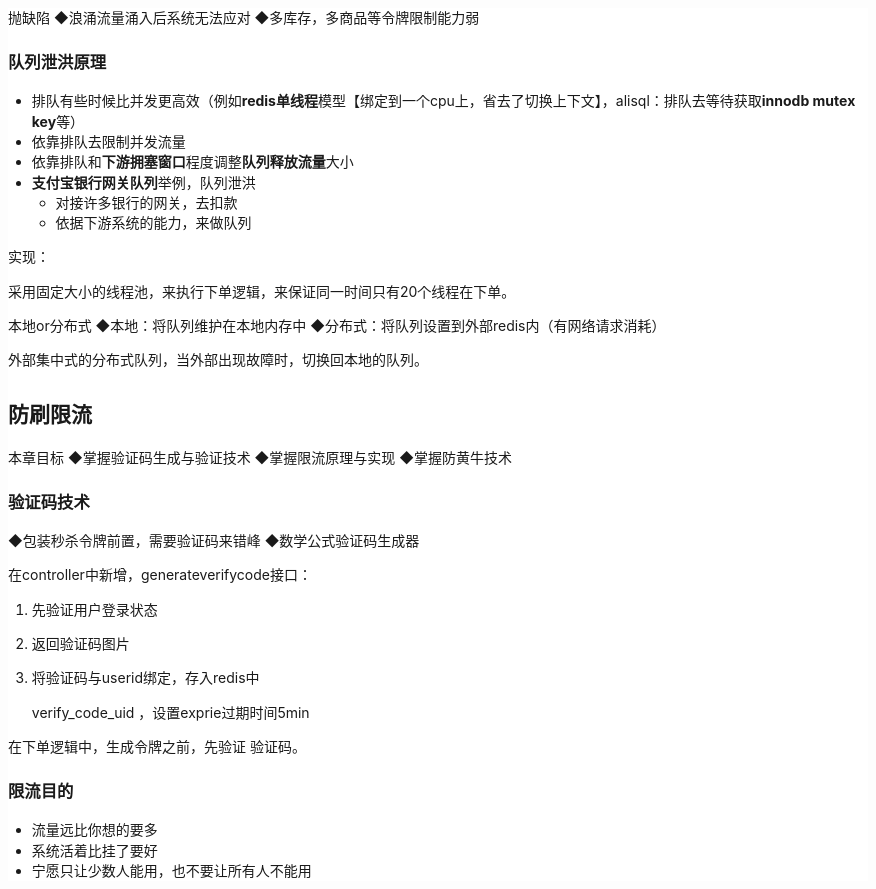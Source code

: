 

抛缺陷
◆浪涌流量涌入后系统无法应对
◆多库存，多商品等令牌限制能力弱



### 队列泄洪原理
- 排队有些时候比并发更高效（例如**redis单线程**模型【绑定到一个cpu上，省去了切换上下文】，alisql：排队去等待获取**innodb mutex key**等）
- 依靠排队去限制并发流量
- 依靠排队和**下游拥塞窗口**程度调整**队列释放流量**大小
- **支付宝银行网关队列**举例，队列泄洪
  - 对接许多银行的网关，去扣款
  - 依据下游系统的能力，来做队列



实现：

采用固定大小的线程池，来执行下单逻辑，来保证同一时间只有20个线程在下单。

本地or分布式
◆本地：将队列维护在本地内存中
◆分布式：将队列设置到外部redis内（有网络请求消耗）

外部集中式的分布式队列，当外部出现故障时，切换回本地的队列。



## 防刷限流

本章目标
◆掌握验证码生成与验证技术
◆掌握限流原理与实现
◆掌握防黄牛技术



### 验证码技术

◆包装秒杀令牌前置，需要验证码来错峰
◆数学公式验证码生成器



 在controller中新增，generateverifycode接口：

1. 先验证用户登录状态

2. 返回验证码图片

3. 将验证码与userid绑定，存入redis中

   verify_code_uid ，设置exprie过期时间5min



在下单逻辑中，生成令牌之前，先验证 验证码。



### 限流目的
- 流量远比你想的要多
- 系统活着比挂了要好
- 宁愿只让少数人能用，也不要让所有人不能用 
